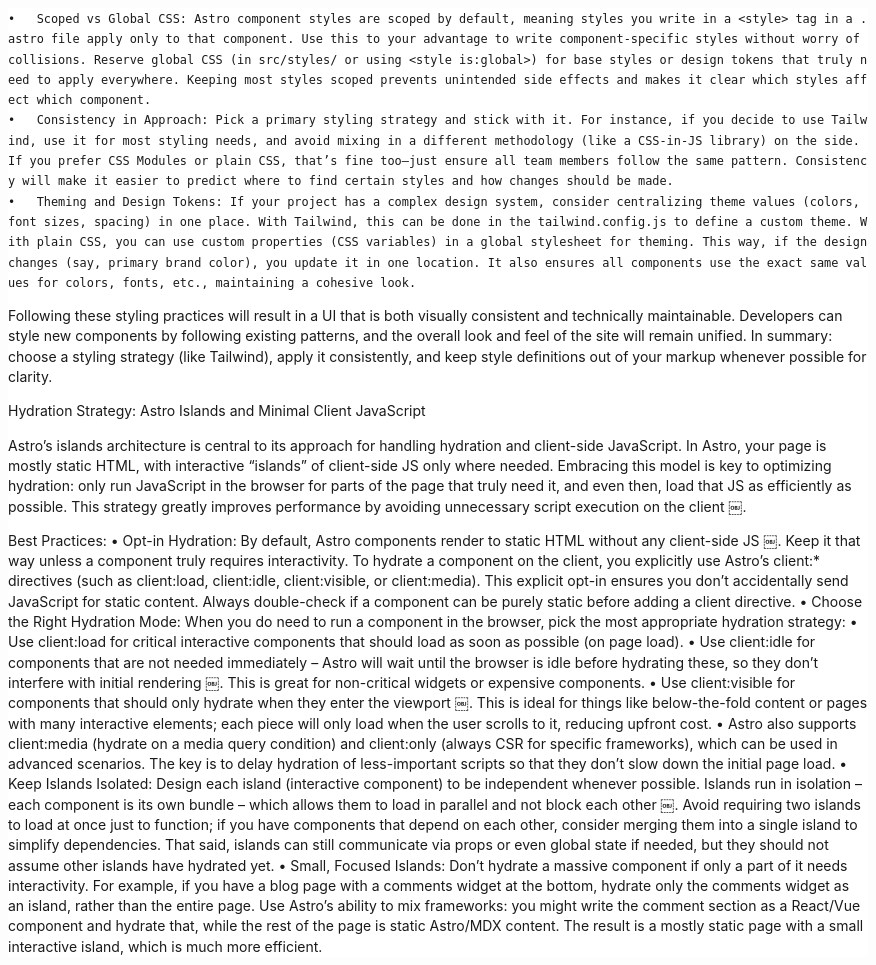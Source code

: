 	•	Scoped vs Global CSS: Astro component styles are scoped by default, meaning styles you write in a <style> tag in a .astro file apply only to that component. Use this to your advantage to write component-specific styles without worry of collisions. Reserve global CSS (in src/styles/ or using <style is:global>) for base styles or design tokens that truly need to apply everywhere. Keeping most styles scoped prevents unintended side effects and makes it clear which styles affect which component.
	•	Consistency in Approach: Pick a primary styling strategy and stick with it. For instance, if you decide to use Tailwind, use it for most styling needs, and avoid mixing in a different methodology (like a CSS-in-JS library) on the side. If you prefer CSS Modules or plain CSS, that’s fine too—just ensure all team members follow the same pattern. Consistency will make it easier to predict where to find certain styles and how changes should be made.
	•	Theming and Design Tokens: If your project has a complex design system, consider centralizing theme values (colors, font sizes, spacing) in one place. With Tailwind, this can be done in the tailwind.config.js to define a custom theme. With plain CSS, you can use custom properties (CSS variables) in a global stylesheet for theming. This way, if the design changes (say, primary brand color), you update it in one location. It also ensures all components use the exact same values for colors, fonts, etc., maintaining a cohesive look.

Following these styling practices will result in a UI that is both visually consistent and technically maintainable. Developers can style new components by following existing patterns, and the overall look and feel of the site will remain unified. In summary: choose a styling strategy (like Tailwind), apply it consistently, and keep style definitions out of your markup whenever possible for clarity.

Hydration Strategy: Astro Islands and Minimal Client JavaScript

Astro’s islands architecture is central to its approach for handling hydration and client-side JavaScript. In Astro, your page is mostly static HTML, with interactive “islands” of client-side JS only where needed. Embracing this model is key to optimizing hydration: only run JavaScript in the browser for parts of the page that truly need it, and even then, load that JS as efficiently as possible. This strategy greatly improves performance by avoiding unnecessary script execution on the client ￼.

Best Practices:
	•	Opt-in Hydration: By default, Astro components render to static HTML without any client-side JS ￼. Keep it that way unless a component truly requires interactivity. To hydrate a component on the client, you explicitly use Astro’s client:* directives (such as client:load, client:idle, client:visible, or client:media). This explicit opt-in ensures you don’t accidentally send JavaScript for static content. Always double-check if a component can be purely static before adding a client directive.
	•	Choose the Right Hydration Mode: When you do need to run a component in the browser, pick the most appropriate hydration strategy:
	•	Use client:load for critical interactive components that should load as soon as possible (on page load).
	•	Use client:idle for components that are not needed immediately – Astro will wait until the browser is idle before hydrating these, so they don’t interfere with initial rendering ￼. This is great for non-critical widgets or expensive components.
	•	Use client:visible for components that should only hydrate when they enter the viewport ￼. This is ideal for things like below-the-fold content or pages with many interactive elements; each piece will only load when the user scrolls to it, reducing upfront cost.
	•	Astro also supports client:media (hydrate on a media query condition) and client:only (always CSR for specific frameworks), which can be used in advanced scenarios.
The key is to delay hydration of less-important scripts so that they don’t slow down the initial page load.
	•	Keep Islands Isolated: Design each island (interactive component) to be independent whenever possible. Islands run in isolation – each component is its own bundle – which allows them to load in parallel and not block each other ￼. Avoid requiring two islands to load at once just to function; if you have components that depend on each other, consider merging them into a single island to simplify dependencies. That said, islands can still communicate via props or even global state if needed, but they should not assume other islands have hydrated yet.
	•	Small, Focused Islands: Don’t hydrate a massive component if only a part of it needs interactivity. For example, if you have a blog page with a comments widget at the bottom, hydrate only the comments widget as an island, rather than the entire page. Use Astro’s ability to mix frameworks: you might write the comment section as a React/Vue component and hydrate that, while the rest of the page is static Astro/MDX content. The result is a mostly static page with a small interactive island, which is much more efficient.